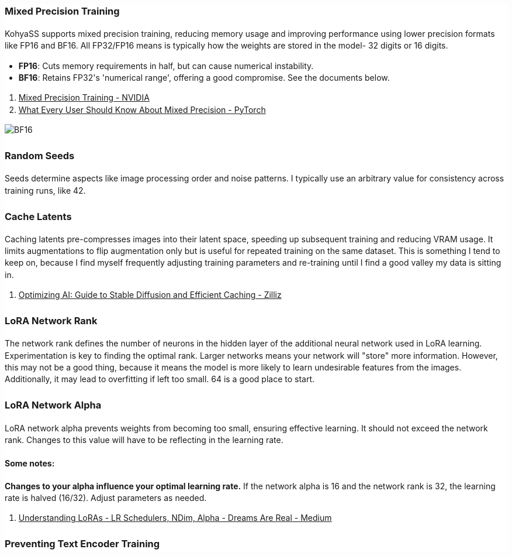 ### Mixed Precision Training

KohyaSS supports mixed precision training, reducing memory usage and improving performance using lower precision formats like FP16 and BF16.
All FP32/FP16 means is typically how the weights are stored in the model- 32 digits or 16 digits.

- **FP16**: Cuts memory requirements in half, but can cause numerical instability.
- **BF16**: Retains FP32's 'numerical range', offering a good compromise. See the documents below.

1. [Mixed Precision Training - NVIDIA](https://docs.nvidia.com/deeplearning/performance/mixed-precision-training/index.html#mptrain)
2. [What Every User Should Know About Mixed Precision - PyTorch](https://pytorch.org/blog/what-every-user-should-know-about-mixed-precision-training-in-pytorch/)

![BF16](https://cerebras.ai/wp-content/uploads/2023/01/bfloat-image-01.png)

### Random Seeds

Seeds determine aspects like image processing order and noise patterns. I typically use an arbitrary value for consistency across training runs, like 42.

### Cache Latents

Caching latents pre-compresses images into their latent space, speeding up subsequent training and reducing VRAM usage. It limits augmentations to flip augmentation only but is useful for repeated training on the same dataset. This is something I tend to keep on, because I find myself frequently adjusting training parameters and re-training until I find a good valley my data is sitting in.

1. [Optimizing AI: Guide to Stable Diffusion and Efficient Caching - Zilliz](https://zilliz.com/learn/optimizing-ai-guide-to-stable-diffusion-and-caching-strategies)

### LoRA Network Rank

The network rank defines the number of neurons in the hidden layer of the additional neural network used in LoRA learning. Experimentation is key to finding the optimal rank.
Larger networks means your network will "store" more information. However, this may not be a good thing, because it means the model is more likely to learn undesirable features from the images. Additionally, it may lead to overfitting if left too small. 64 is a good place to start.

### LoRA Network Alpha

LoRA network alpha prevents weights from becoming too small, ensuring effective learning. It should not exceed the network rank. Changes to this value will have to be reflecting in the learning rate.

#### Some notes:

**Changes to your alpha influence your optimal learning rate.** If the network alpha is 16 and the network rank is 32, the learning rate is halved (16/32). Adjust parameters as needed.

1. [Understanding LoRAs - LR Schedulers, NDim, Alpha - Dreams Are Real - Medium](https://medium.com/@dreamsarereal/understanding-lora-training-part-1-learning-rate-schedulers-network-dimension-and-alpha-c88a8658beb7)

### Preventing Text Encoder Training
